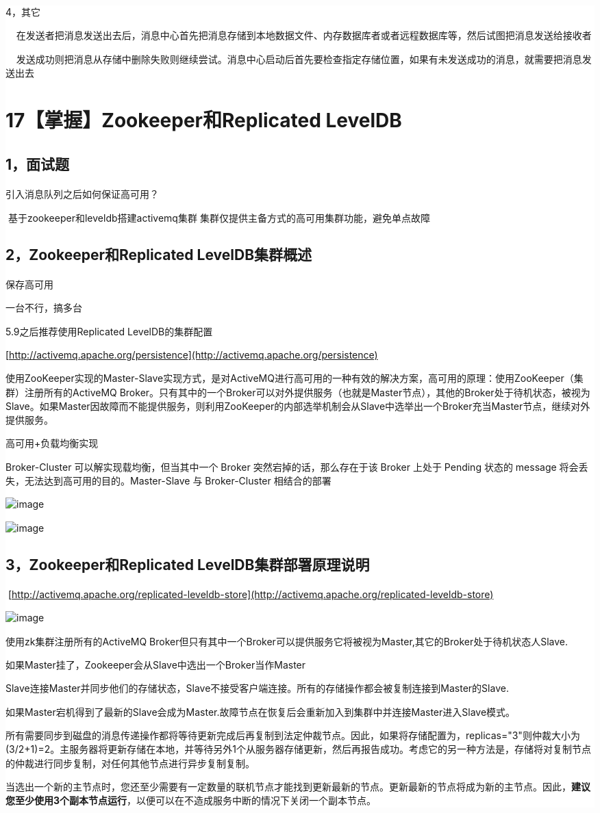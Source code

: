 4，其它

    在发送者把消息发送出去后，消息中心首先把消息存储到本地数据文件、内存数据库者或者远程数据库等，然后试图把消息发送给接收者

    发送成功则把消息从存储中删除失败则继续尝试。消息中心启动后首先要检查指定存储位置，如果有未发送成功的消息，就需要把消息发送出去

# 17【掌握】Zookeeper和Replicated LevelDB

## 1，面试题

引入消息队列之后如何保证高可用？

 基于zookeeper和leveldb搭建activemq集群 集群仅提供主备方式的高可用集群功能，避免单点故障

## 2，Zookeeper和Replicated LevelDB集群概述

保存高可用

一台不行，搞多台

5.9之后推荐使用Replicated LevelDB的集群配置

[http://activemq.apache.org/persistence](http://activemq.apache.org/persistence)

使用ZooKeeper实现的Master-Slave实现方式，是对ActiveMQ进行高可用的一种有效的解决方案，高可用的原理：使用ZooKeeper（集群）注册所有的ActiveMQ Broker。只有其中的一个Broker可以对外提供服务（也就是Master节点），其他的Broker处于待机状态，被视为Slave。如果Master因故障而不能提供服务，则利用ZooKeeper的内部选举机制会从Slave中选举出一个Broker充当Master节点，继续对外提供服务。

高可用+负载均衡实现

Broker-Cluster 可以解实现载均衡，但当其中一个 Broker 突然宕掉的话，那么存在于该 Broker 上处于 Pending 状态的 message 将会丢失，无法达到高可用的目的。Master-Slave 与 Broker-Cluster 相结合的部署

![image](https://picgo-1301208976.cos.ap-beijing.myqcloud.com//typora0.849235129955798.png)

![image](https://picgo-1301208976.cos.ap-beijing.myqcloud.com//typora0.8461255172021978.png)

## 3，Zookeeper和Replicated LevelDB集群部署原理说明

 [http://activemq.apache.org/replicated-leveldb-store](http://activemq.apache.org/replicated-leveldb-store)

![image](https://picgo-1301208976.cos.ap-beijing.myqcloud.com//typora0.345746968959959.png)

使用zk集群注册所有的ActiveMQ Broker但只有其中一个Broker可以提供服务它将被视为Master,其它的Broker处于待机状态人Slave.

如果Master挂了，Zookeeper会从Slave中选出一个Broker当作Master

Slave连接Master并同步他们的存储状态，Slave不接受客户端连接。所有的存储操作都会被复制连接到Master的Slave.

如果Master宕机得到了最新的Slave会成为Master.故障节点在恢复后会重新加入到集群中并连接Master进入Slave模式。

所有需要同步到磁盘的消息传递操作都将等待更新完成后再复制到法定仲裁节点。因此，如果将存储配置为，replicas="3"则仲裁大小为(3/2+1)=2。主服务器将更新存储在本地，并等待另外1个从服务器存储更新，然后再报告成功。考虑它的另一种方法是，存储将对复制节点的仲裁进行同步复制，对任何其他节点进行异步复制复制。

当选出一个新的主节点时，您还至少需要有一定数量的联机节点才能找到更新最新的节点。更新最新的节点将成为新的主节点。因此，**建议您至少使用3个副本节点运行**，以便可以在不造成服务中断的情况下关闭一个副本节点。
